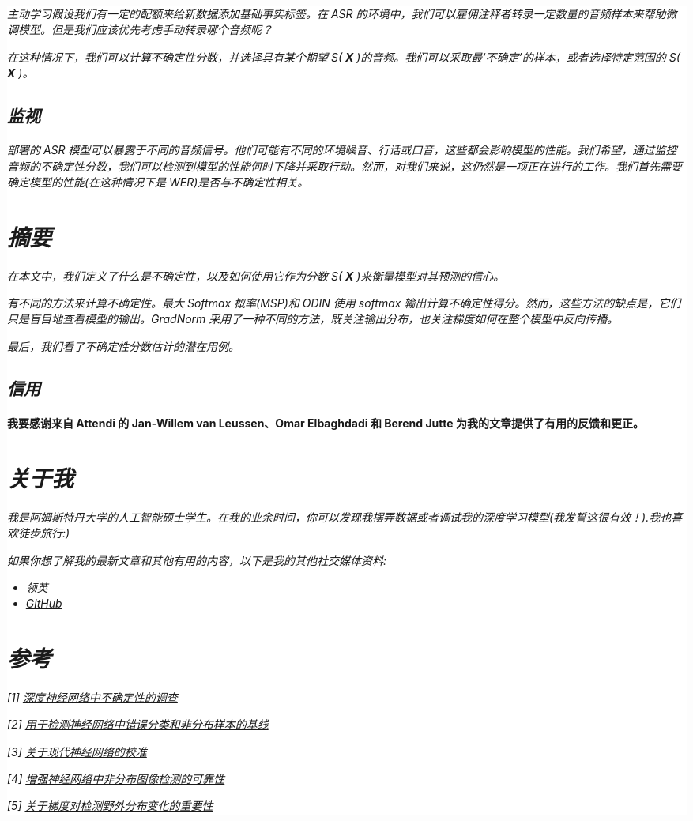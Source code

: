*主动学习假设我们有一定的配额来给新数据添加基础事实标签。在 ASR 的环境中，我们可以雇佣注释者转录一定数量的音频样本来帮助微调模型。但是我们应该优先考虑手动转录哪个音频呢？*

*在这种情况下，我们可以计算不确定性分数，并选择具有某个期望 S( **X** )的音频。我们可以采取最‘不确定’的样本，或者选择特定范围的 S( **X** )。*

## *监视*

*部署的 ASR 模型可以暴露于不同的音频信号。他们可能有不同的环境噪音、行话或口音，这些都会影响模型的性能。我们希望，通过监控音频的不确定性分数，我们可以检测到模型的性能何时下降并采取行动。*然而，对我们来说，这仍然是一项正在进行的工作。我们首先需要确定模型的性能(在这种情况下是 WER)是否与不确定性相关。**

# *摘要*

*在本文中，我们定义了什么是不确定性，以及如何使用它作为分数 S( **X** )来衡量模型对其预测的信心。*

*有不同的方法来计算不确定性。最大 Softmax 概率(MSP)和 ODIN 使用 softmax 输出计算不确定性得分。然而，这些方法的缺点是，它们只是盲目地查看模型的输出。GradNorm 采用了一种不同的方法，既关注输出分布，也关注梯度如何在整个模型中反向传播。*

*最后，我们看了不确定性分数估计的潜在用例。*

## *信用*

**我要感谢来自 Attendi 的 Jan-Willem van Leussen、Omar Elbaghdadi 和 Berend Jutte 为我的文章提供了有用的反馈和更正。**

# *关于我*

*我是阿姆斯特丹大学的人工智能硕士学生。在我的业余时间，你可以发现我摆弄数据或者调试我的深度学习模型(我发誓这很有效！).我也喜欢徒步旅行:)*

*如果你想了解我的最新文章和其他有用的内容，以下是我的其他社交媒体资料:*

*   *[领英](https://www.linkedin.com/in/kacperkubara/)*
*   *[GitHub](https://github.com/KacperKubara)*

# *参考*

*[1] [深度神经网络中不确定性的调查](https://arxiv.org/pdf/2107.03342.pdf)*

*[2] [用于检测神经网络中错误分类和非分布样本的基线](https://arxiv.org/abs/1610.02136)*

*[3] [关于现代神经网络的校准](https://arxiv.org/pdf/1706.04599.pdf)*

*[4] [增强神经网络中非分布图像检测的可靠性](https://arxiv.org/abs/1706.02690)*

*[5] [关于梯度对检测野外分布变化的重要性](https://arxiv.org/abs/2110.00218)*